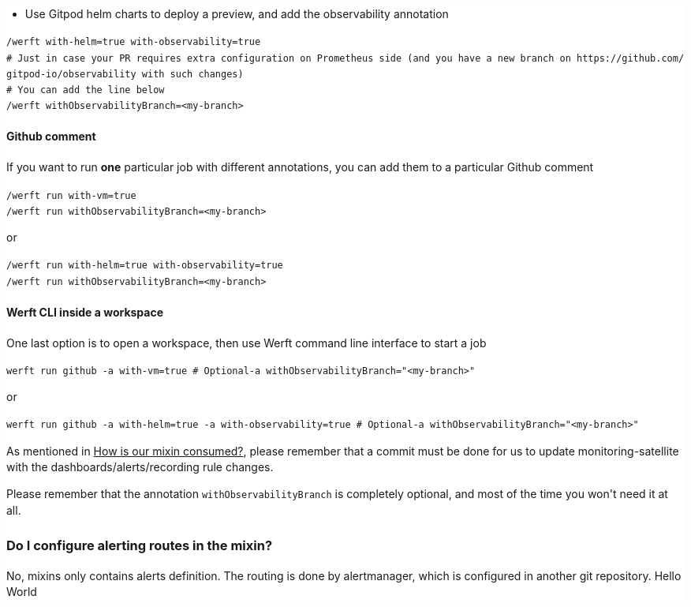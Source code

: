 * Use Gitpod helm charts to deploy a preview, and add the observability annotation
```
/werft with-helm=true with-observability=true
# Just in case your PR requires extra configuration on Prometheus side (and you have a new branch on https://github.com/gitpod-io/observability with such changes)
# You can add the line below
/werft withObservabilityBranch=<my-branch>
```

#### Github comment

If you want to run **one** particular job with different annotations, you can add them to a particular Github comment

```
/werft run with-vm=true
/werft run withObservabilityBranch=<my-branch>
```
or
```
/werft run with-helm=true with-observability=true
/werft run withObservabilityBranch=<my-branch>
```

#### Werft CLI inside a workspace

One last option is to open a workspace, then use Werft command line interface to start a job

```
werft run github -a with-vm=true # Optional-a withObservabilityBranch="<my-branch>"
```
or
```
werft run github -a with-helm=true -a with-observability=true # Optional-a withObservabilityBranch="<my-branch>"
```


As mentioned in [How is our mixin consumed?](#How-is-our-mixin-consumed), please remember that a commit must be done for us to update monitoring-satellite with the dashboards/alerts/recording rule changes.

Please remember that the annotation `withObservabilityBranch` is completely optional, and most of the time you won't need it at all.

### Do I configure alerting routes in the mixin?

No, mixins only contains alerts definition. The routing is done by alertmanager, which is configured in another git repository.
Hello World
